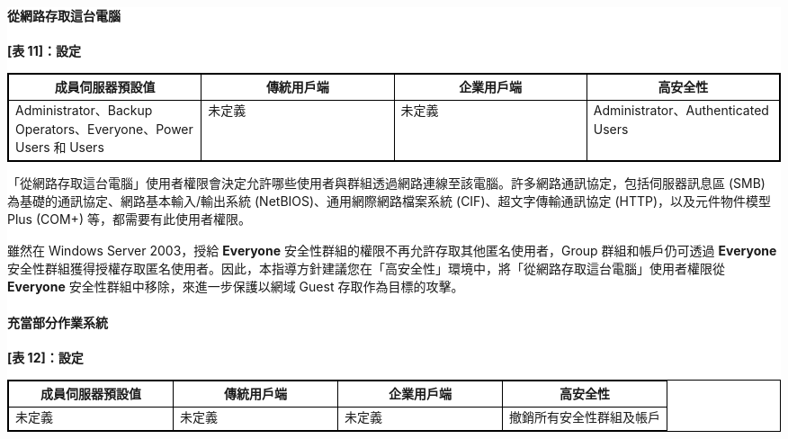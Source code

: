 #### 從網路存取這台電腦
  
**\[表 11\]：設定**

 
<p></p>

<table style="border:1px solid black;">
<colgroup>
<col width="25%" />
<col width="25%" />
<col width="25%" />
<col width="25%" />
</colgroup>
<thead>
<tr class="header">
<th style="border:1px solid black;" >成員伺服器預設值</th>
<th style="border:1px solid black;" >傳統用戶端</th>
<th style="border:1px solid black;" >企業用戶端</th>
<th style="border:1px solid black;" >高安全性</th>
</tr>
</thead>
<tbody>
<tr class="odd">
<td style="border:1px solid black;">Administrator、Backup Operators、Everyone、Power Users 和 Users</td>
<td style="border:1px solid black;">未定義</td>
<td style="border:1px solid black;">未定義</td>
<td style="border:1px solid black;">Administrator、Authenticated Users</td>
</tr>
</tbody>
</table>
  
「從網路存取這台電腦」使用者權限會決定允許哪些使用者與群組透過網路連線至該電腦。許多網路通訊協定，包括伺服器訊息區 (SMB) 為基礎的通訊協定、網路基本輸入/輸出系統 (NetBIOS)、通用網際網路檔案系統 (CIF)、超文字傳輸通訊協定 (HTTP)，以及元件物件模型 Plus (COM+) 等，都需要有此使用者權限。
  
雖然在 Windows Server 2003，授給 **Everyone** 安全性群組的權限不再允許存取其他匿名使用者，Group 群組和帳戶仍可透過 **Everyone** 安全性群組獲得授權存取匿名使用者。因此，本指導方針建議您在「高安全性」環境中，將「從網路存取這台電腦」使用者權限從 **Everyone** 安全性群組中移除，來進一步保護以網域 Guest 存取作為目標的攻擊。
  
#### 充當部分作業系統
  
**\[表 12\]：設定**

 
<p></p>

<table style="border:1px solid black;">
<colgroup>
<col width="25%" />
<col width="25%" />
<col width="25%" />
<col width="25%" />
</colgroup>
<thead>
<tr class="header">
<th style="border:1px solid black;" >成員伺服器預設值</th>
<th style="border:1px solid black;" >傳統用戶端</th>
<th style="border:1px solid black;" >企業用戶端</th>
<th style="border:1px solid black;" >高安全性</th>
</tr>
</thead>
<tbody>
<tr class="odd">
<td style="border:1px solid black;">未定義</td>
<td style="border:1px solid black;">未定義</td>
<td style="border:1px solid black;">未定義</td>
<td style="border:1px solid black;">撤銷所有安全性群組及帳戶</td>
</tr>